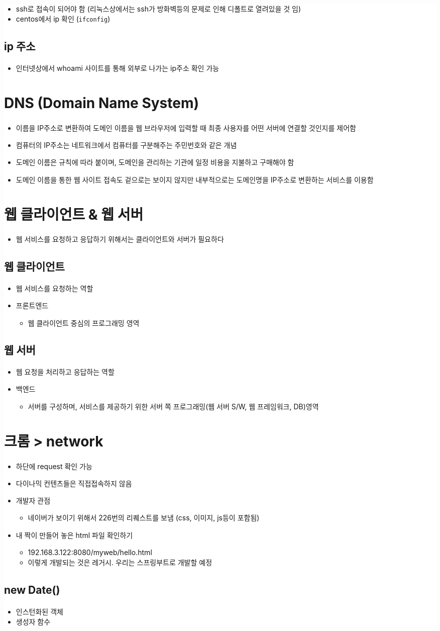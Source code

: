 - ssh로 접속이 되어야 함 (리눅스상에서는 ssh가 방화벽등의 문제로 인해 디폴트로 열려있을 것 임)
- centos에서 ip 확인 (`ifconfig`)

## ip 주소

- 인터넷상에서 whoami 사이트를 통해 외부로 나가는 ip주소 확인 가능

# DNS (Domain Name System)

- 이름을 IP주소로 변환하여 도메인 이름을 웹 브라우저에 입력할 때 최종 사용자를 어떤 서버에 연결할 것인지를 제어함

- 컴퓨터의 IP주소는 네트워크에서 컴퓨터를 구분해주는 주민번호와 같은 개념
- 도메인 이름은 규칙에 따라 붙이며, 도메인을 관리하는 기관에 일정 비용을 지불하고 구매해야 함
- 도메인 이름을 통한 웹 사이트 접속도 겉으로는 보이지 않지만 내부적으로는 도메인명을 IP주소로 변환하는 서비스를 이용함

# 웹 클라이언트 & 웹 서버

- 웹 서비스를 요청하고 응답하기 위해서는 클라이언트와 서버가 필요하다

## 웹 클라이언트 

- 웹 서비스를 요청하는 역할

- 프론트엔드
  - 웹 클라이언트 중심의 프로그래밍 영역

## 웹 서버

- 웹 요청을 처리하고 응답하는 역할

- 백엔드
  - 서버를 구성하며, 서비스를 제공하기 위한 서버 쪽 프로그래밍(웹 서버 S/W, 웹 프레임워크, DB)영역

#  크롬 > network 

- 하단에 request 확인 가능
- 다이나믹 컨텐츠들은 직접접속하지 않음

- 개발자 관점

  - 네이버가 보이기 위해서 226번의 리퀘스트를 보냄 (css, 이미지, js등이 포함됨)

- 내 짝이 만들어 놓은 html 파일 확인하기
  - 192.168.3.122:8080/myweb/hello.html
  - 이렇게 개발되는 것은 레거시. 우리는 스프링부트로 개발할 예정


## new Date()

- 인스턴화된 객체
- 생성자 함수
